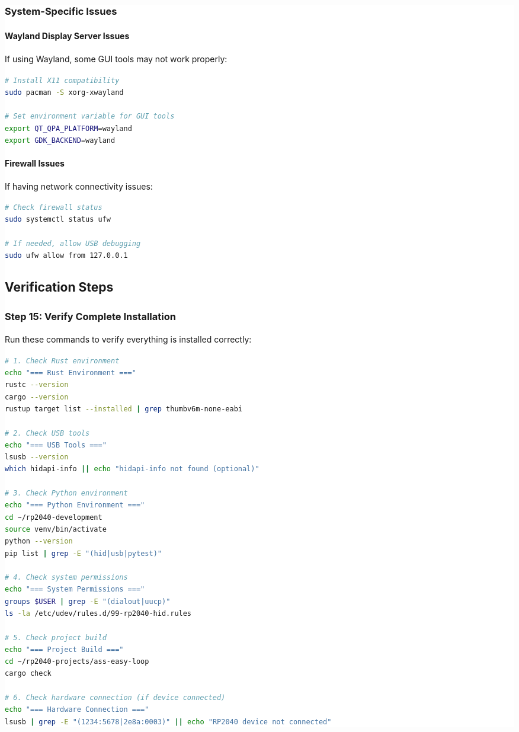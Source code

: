 ### System-Specific Issues

#### Wayland Display Server Issues

If using Wayland, some GUI tools may not work properly:

```bash
# Install X11 compatibility
sudo pacman -S xorg-xwayland

# Set environment variable for GUI tools
export QT_QPA_PLATFORM=wayland
export GDK_BACKEND=wayland
```

#### Firewall Issues

If having network connectivity issues:

```bash
# Check firewall status
sudo systemctl status ufw

# If needed, allow USB debugging
sudo ufw allow from 127.0.0.1
```

## Verification Steps

### Step 15: Verify Complete Installation

Run these commands to verify everything is installed correctly:

```bash
# 1. Check Rust environment
echo "=== Rust Environment ==="
rustc --version
cargo --version
rustup target list --installed | grep thumbv6m-none-eabi

# 2. Check USB tools
echo "=== USB Tools ==="
lsusb --version
which hidapi-info || echo "hidapi-info not found (optional)"

# 3. Check Python environment
echo "=== Python Environment ==="
cd ~/rp2040-development
source venv/bin/activate
python --version
pip list | grep -E "(hid|usb|pytest)"

# 4. Check system permissions
echo "=== System Permissions ==="
groups $USER | grep -E "(dialout|uucp)"
ls -la /etc/udev/rules.d/99-rp2040-hid.rules

# 5. Check project build
echo "=== Project Build ==="
cd ~/rp2040-projects/ass-easy-loop
cargo check

# 6. Check hardware connection (if device connected)
echo "=== Hardware Connection ==="
lsusb | grep -E "(1234:5678|2e8a:0003)" || echo "RP2040 device not connected"
```